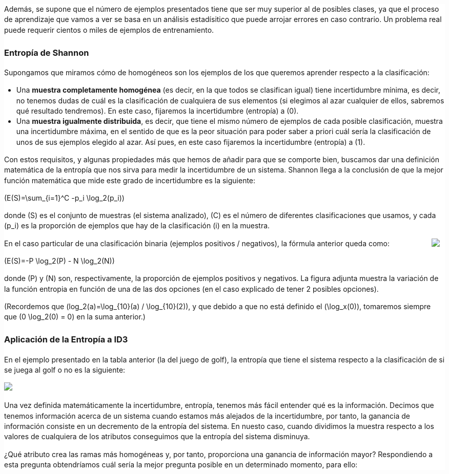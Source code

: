 Además, se supone que el número de ejemplos presentados tiene que ser muy superior al de posibles clases, ya que el proceso de aprendizaje que vamos a ver se basa en un análisis estadísitico que puede arrojar errores en caso contrario. Un problema real puede requerir cientos o miles de ejemplos de entrenamiento.

### Entropía de Shannon

Supongamos que miramos cómo de homogéneos son los ejemplos de los que queremos aprender respecto a la clasificación:

*   Una **muestra completamente homogénea** (es decir, en la que todos se clasifican igual) tiene incertidumbre mínima, es decir, no tenemos dudas de cuál es la clasificación de cualquiera de sus elementos (si elegimos al azar cualquier de ellos, sabremos qué resultado tendremos). En este caso, fijaremos la incertidumbre (entropía) a \(0\).
*   Una **muestra igualmente distribuida**, es decir, que tiene el mismo número de ejemplos de cada posible clasificación, muestra una incertidumbre máxima, en el sentido de que es la peor situación para poder saber a priori cuál sería la clasificación de unos de sus ejemplos elegido al azar. Así pues, en este caso fijaremos la incertidumbre (entropía) a \(1\).

Con estos requisitos, y algunas propiedades más que hemos de añadir para que se comporte bien, buscamos dar una definición matemática de la entropía que nos sirva para medir la incertidumbre de un sistema. Shannon llega a la conclusión de que la mejor función matemática que mide este grado de incertidumbre es la siguiente:

\(E(S)=\sum_{i=1}^C -p_i \log_2(p_i)\)

donde \(S\) es el conjunto de muestras (el sistema analizado), \(C\) es el número de diferentes clasificaciones que usamos, y cada \(p_i\) es la proporción de ejemplos que hay de la clasificación \(i\) en la muestra.

<img style="float:right;margin:0 10px 10px 0;" src="http://www.cs.us.es/~fsancho/images/2016-12/entropia.png"/> En el caso particular de una clasificación binaria (ejemplos positivos / negativos), la fórmula anterior queda como:

\(E(S)=-P \log_2(P) - N \log_2(N)\)

donde \(P\) y \(N\) son, respectivamente, la proporción de ejemplos positivos y negativos. La figura adjunta muestra la variación de la función entropia en función de una de las dos opciones (en el caso explicado de tener 2 posibles opciones). 

(Recordemos que \(log_2(a)=\log_{10}(a) / \log_{10}(2)\), y que debido a que no está definido el \(\log_x(0)\), tomaremos siempre que \(0 \log_2(0) = 0\) en la suma anterior.)

### Aplicación de la Entropía a ID3

En el ejemplo presentado en la tabla anterior (la del juego de golf), la entropía que tiene el sistema respecto a la clasificación de si se juega al golf o no es la siguiente:

<img src="http://www.cs.us.es/~fsancho/images/2015-07/id32.jpg"/>

Una vez definida matemáticamente la incertidumbre, entropía, tenemos más fácil entender qué es la información. Decimos que tenemos información acerca de un sistema cuando estamos más alejados de la incertidumbre, por tanto, la ganancia de información consiste en un decremento de la entropía del sistema. En nuesto caso, cuando dividimos la muestra respecto a los valores de cualquiera de los atributos conseguimos que la entropía del sistema disminuya.

¿Qué atributo crea las ramas más homogéneas y, por tanto, proporciona una ganancia de información mayor? Respondiendo a esta pregunta obtendríamos cuál sería la mejor pregunta posible en un determinado momento, para ello:

